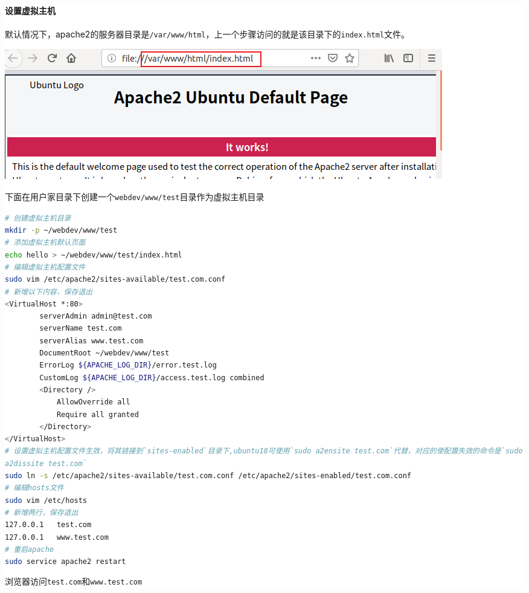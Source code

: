 #### 设置虚拟主机

默认情况下，apache2的服务器目录是`/var/www/html`，上一个步骤访问的就是该目录下的`index.html`文件。

![1561329766871](markdown-images/1561329766871.png)

下面在用户家目录下创建一个`webdev/www/test`目录作为虚拟主机目录

```bash
# 创建虚拟主机目录
mkdir -p ~/webdev/www/test
# 添加虚拟主机默认页面
echo hello > ~/webdev/www/test/index.html
# 编辑虚拟主机配置文件
sudo vim /etc/apache2/sites-available/test.com.conf
# 新增以下内容，保存退出
<VirtualHost *:80>
        serverAdmin admin@test.com
        serverName test.com
        serverAlias www.test.com
        DocumentRoot ~/webdev/www/test
        ErrorLog ${APACHE_LOG_DIR}/error.test.log
        CustomLog ${APACHE_LOG_DIR}/access.test.log combined
        <Directory />
            AllowOverride all
            Require all granted
        </Directory>
</VirtualHost>
# 设置虚拟主机配置文件生效，将其链接到`sites-enabled`目录下,ubuntu18可使用`sudo a2ensite test.com`代替，对应的使配置失效的命令是`sudo a2dissite test.com`
sudo ln -s /etc/apache2/sites-available/test.com.conf /etc/apache2/sites-enabled/test.com.conf
# 编辑hosts文件
sudo vim /etc/hosts
# 新增两行，保存退出
127.0.0.1	test.com
127.0.0.1	www.test.com
# 重启apache
sudo service apache2 restart
```

浏览器访问`test.com`和`www.test.com`
